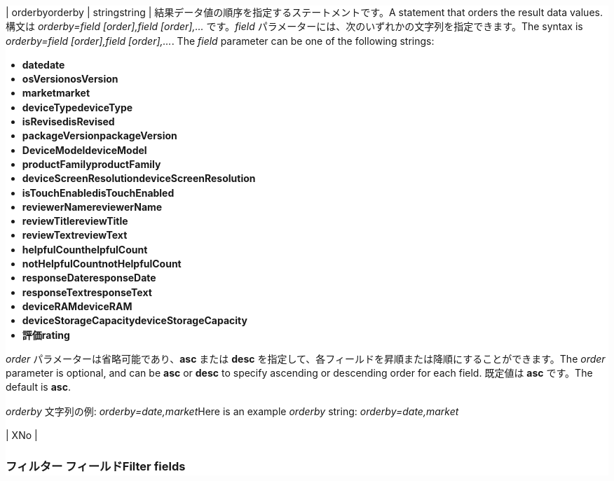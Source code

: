 | <span data-ttu-id="4dc7c-163">orderby</span><span class="sxs-lookup"><span data-stu-id="4dc7c-163">orderby</span></span> | <span data-ttu-id="4dc7c-164">string</span><span class="sxs-lookup"><span data-stu-id="4dc7c-164">string</span></span> | <span data-ttu-id="4dc7c-165">結果データ値の順序を指定するステートメントです。</span><span class="sxs-lookup"><span data-stu-id="4dc7c-165">A statement that orders the result data values.</span></span> <span data-ttu-id="4dc7c-166">構文は <em>orderby=field [order],field [order],...</em> です。<em>field</em> パラメーターには、次のいずれかの文字列を指定できます。</span><span class="sxs-lookup"><span data-stu-id="4dc7c-166">The syntax is <em>orderby=field [order],field [order],...</em>. The <em>field</em> parameter can be one of the following strings:</span></span><ul><li><span data-ttu-id="4dc7c-167"><strong>date</strong></span><span class="sxs-lookup"><span data-stu-id="4dc7c-167"><strong>date</strong></span></span></li><li><span data-ttu-id="4dc7c-168"><strong>osVersion</strong></span><span class="sxs-lookup"><span data-stu-id="4dc7c-168"><strong>osVersion</strong></span></span></li><li><span data-ttu-id="4dc7c-169"><strong>market</strong></span><span class="sxs-lookup"><span data-stu-id="4dc7c-169"><strong>market</strong></span></span></li><li><span data-ttu-id="4dc7c-170"><strong>deviceType</strong></span><span class="sxs-lookup"><span data-stu-id="4dc7c-170"><strong>deviceType</strong></span></span></li><li><span data-ttu-id="4dc7c-171"><strong>isRevised</strong></span><span class="sxs-lookup"><span data-stu-id="4dc7c-171"><strong>isRevised</strong></span></span></li><li><span data-ttu-id="4dc7c-172"><strong>packageVersion</strong></span><span class="sxs-lookup"><span data-stu-id="4dc7c-172"><strong>packageVersion</strong></span></span></li><li><span data-ttu-id="4dc7c-173"><strong>DeviceModel</strong></span><span class="sxs-lookup"><span data-stu-id="4dc7c-173"><strong>deviceModel</strong></span></span></li><li><span data-ttu-id="4dc7c-174"><strong>productFamily</strong></span><span class="sxs-lookup"><span data-stu-id="4dc7c-174"><strong>productFamily</strong></span></span></li><li><span data-ttu-id="4dc7c-175"><strong>deviceScreenResolution</strong></span><span class="sxs-lookup"><span data-stu-id="4dc7c-175"><strong>deviceScreenResolution</strong></span></span></li><li><span data-ttu-id="4dc7c-176"><strong>isTouchEnabled</strong></span><span class="sxs-lookup"><span data-stu-id="4dc7c-176"><strong>isTouchEnabled</strong></span></span></li><li><span data-ttu-id="4dc7c-177"><strong>reviewerName</strong></span><span class="sxs-lookup"><span data-stu-id="4dc7c-177"><strong>reviewerName</strong></span></span></li><li><span data-ttu-id="4dc7c-178"><strong>reviewTitle</strong></span><span class="sxs-lookup"><span data-stu-id="4dc7c-178"><strong>reviewTitle</strong></span></span></li><li><span data-ttu-id="4dc7c-179"><strong>reviewText</strong></span><span class="sxs-lookup"><span data-stu-id="4dc7c-179"><strong>reviewText</strong></span></span></li><li><span data-ttu-id="4dc7c-180"><strong>helpfulCount</strong></span><span class="sxs-lookup"><span data-stu-id="4dc7c-180"><strong>helpfulCount</strong></span></span></li><li><span data-ttu-id="4dc7c-181"><strong>notHelpfulCount</strong></span><span class="sxs-lookup"><span data-stu-id="4dc7c-181"><strong>notHelpfulCount</strong></span></span></li><li><span data-ttu-id="4dc7c-182"><strong>responseDate</strong></span><span class="sxs-lookup"><span data-stu-id="4dc7c-182"><strong>responseDate</strong></span></span></li><li><span data-ttu-id="4dc7c-183"><strong>responseText</strong></span><span class="sxs-lookup"><span data-stu-id="4dc7c-183"><strong>responseText</strong></span></span></li><li><span data-ttu-id="4dc7c-184"><strong>deviceRAM</strong></span><span class="sxs-lookup"><span data-stu-id="4dc7c-184"><strong>deviceRAM</strong></span></span></li><li><span data-ttu-id="4dc7c-185"><strong>deviceStorageCapacity</strong></span><span class="sxs-lookup"><span data-stu-id="4dc7c-185"><strong>deviceStorageCapacity</strong></span></span></li><li><span data-ttu-id="4dc7c-186"><strong>評価</strong></span><span class="sxs-lookup"><span data-stu-id="4dc7c-186"><strong>rating</strong></span></span></li></ul><p><span data-ttu-id="4dc7c-187"><em>order</em> パラメーターは省略可能であり、<strong>asc</strong> または <strong>desc</strong> を指定して、各フィールドを昇順または降順にすることができます。</span><span class="sxs-lookup"><span data-stu-id="4dc7c-187">The <em>order</em> parameter is optional, and can be <strong>asc</strong> or <strong>desc</strong> to specify ascending or descending order for each field.</span></span> <span data-ttu-id="4dc7c-188">既定値は <strong>asc</strong> です。</span><span class="sxs-lookup"><span data-stu-id="4dc7c-188">The default is <strong>asc</strong>.</span></span></p><p><span data-ttu-id="4dc7c-189"><em>orderby</em> 文字列の例: <em>orderby=date,market</em></span><span class="sxs-lookup"><span data-stu-id="4dc7c-189">Here is an example <em>orderby</em> string: <em>orderby=date,market</em></span></span></p> |  <span data-ttu-id="4dc7c-190">X</span><span class="sxs-lookup"><span data-stu-id="4dc7c-190">No</span></span>  |


### <a name="filter-fields"></a><span data-ttu-id="4dc7c-191">フィルター フィールド</span><span class="sxs-lookup"><span data-stu-id="4dc7c-191">Filter fields</span></span>
